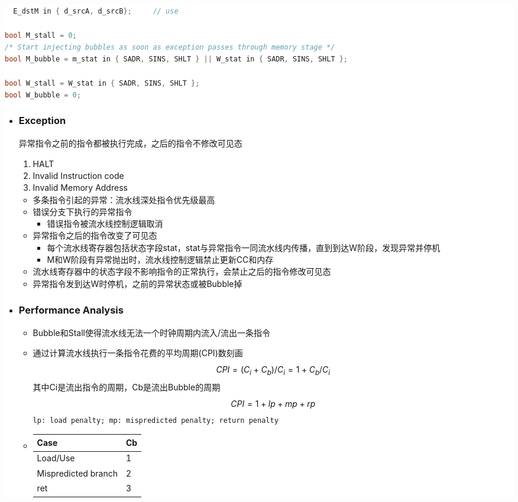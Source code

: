  ```C
  	E_dstM in { d_srcA, d_srcB};     // use
  
  bool M_stall = 0;
  /* Start injecting bubbles as soon as exception passes through memory stage */
  bool M_bubble = m_stat in { SADR, SINS, SHLT } || W_stat in { SADR, SINS, SHLT };
  
  bool W_stall = W_stat in { SADR, SINS, SHLT };
  bool W_bubble = 0;
  ```

- ### Exception

  异常指令之前的指令都被执行完成，之后的指令不修改可见态

  1. HALT
  2. Invalid Instruction code
  3. Invalid Memory Address

  - 多条指令引起的异常：流水线深处指令优先级最高
  - 错误分支下执行的异常指令
    - 错误指令被流水线控制逻辑取消
  - 异常指令之后的指令改变了可见态
    - 每个流水线寄存器包括状态字段stat，stat与异常指令一同流水线内传播，直到到达W阶段，发现异常并停机
    - M和W阶段有异常抛出时，流水线控制逻辑禁止更新CC和内存
  - 流水线寄存器中的状态字段不影响指令的正常执行，会禁止之后的指令修改可见态
  - 异常指令发到达W时停机，之前的异常状态或被Bubble掉

- ### Performance Analysis

  - Bubble和Stall使得流水线无法一个时钟周期内流入/流出一条指令

  - 通过计算流水线执行一条指令花费的平均周期(CPI)数刻画
    $$
    CPI = (C_i+C_b)/C_i=1 + C_b/C_i
    $$
    其中Ci是流出指令的周期，Cb是流出Bubble的周期
    $$
    CPI = 1 + lp+mp+rp
    $$
    ```lp: load penalty; mp: mispredicted penalty; return penalty ```	

  - | Case                | Cb   |
    | ------------------- | ---- |
    | Load/Use            | 1    |
    | Mispredicted branch | 2    |
    | ret                 | 3    |